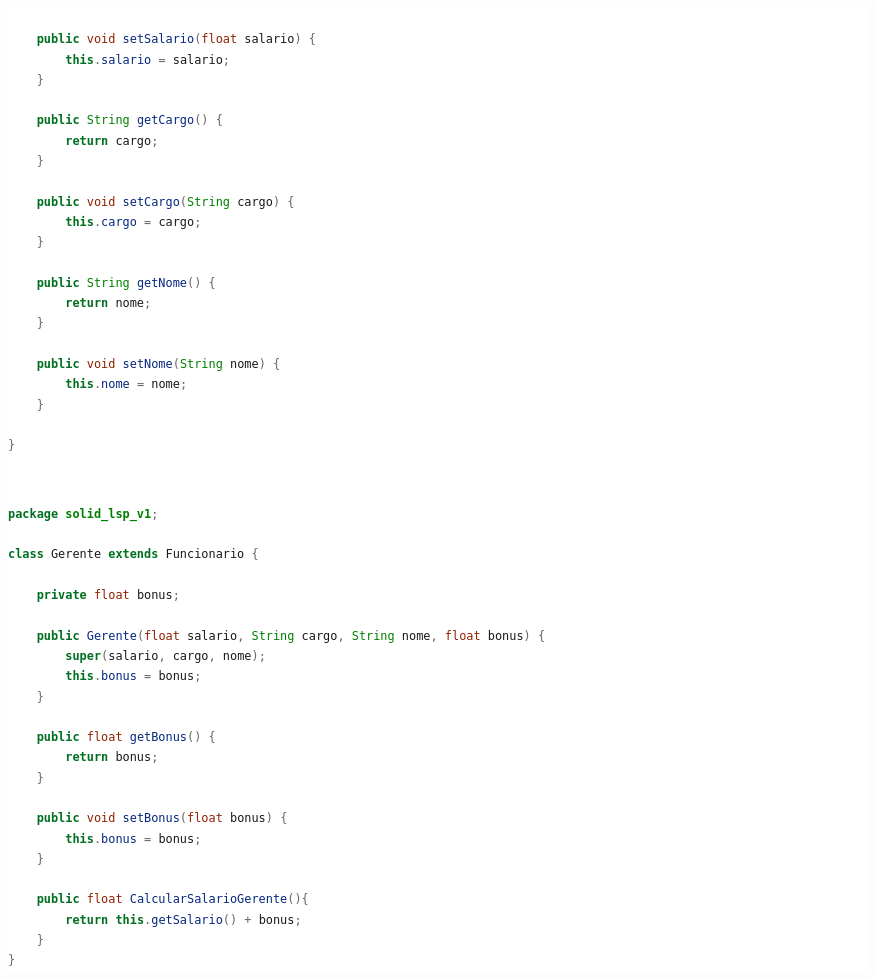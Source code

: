 ```java

	public void setSalario(float salario) {
		this.salario = salario;
	}

	public String getCargo() {
		return cargo;
	}

	public void setCargo(String cargo) {
		this.cargo = cargo;
	}

	public String getNome() {
		return nome;
	}

	public void setNome(String nome) {
		this.nome = nome;
	}
    
}
```

<br >

```java
package solid_lsp_v1;

class Gerente extends Funcionario {
    
	private float bonus;
    
    public Gerente(float salario, String cargo, String nome, float bonus) {
		super(salario, cargo, nome);
		this.bonus = bonus;
	}

	public float getBonus() {
		return bonus;
	}

	public void setBonus(float bonus) {
		this.bonus = bonus;
	}
    
	public float CalcularSalarioGerente(){
        return this.getSalario() + bonus;
    }
}

```
